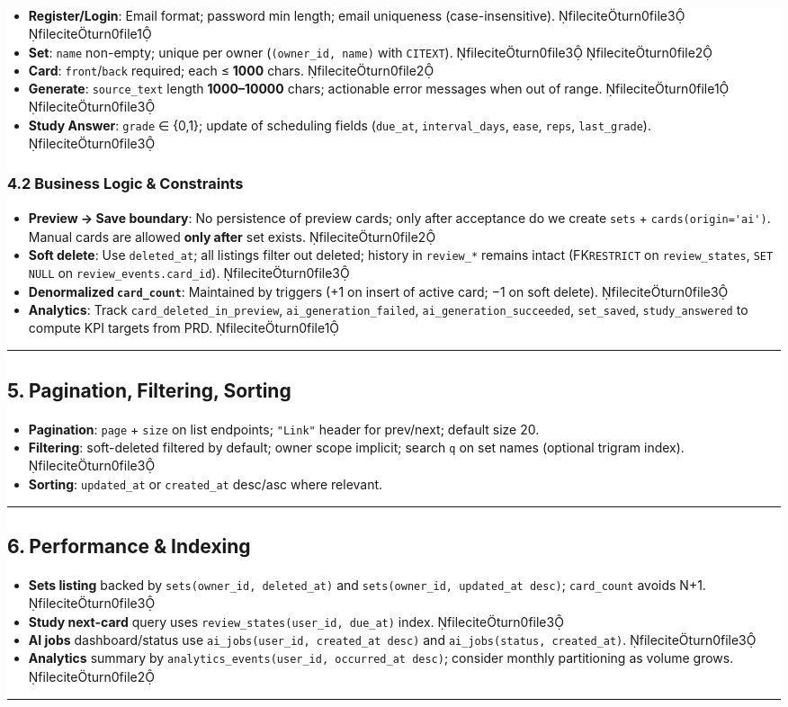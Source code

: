 - **Register/Login**: Email format; password min length; email uniqueness (case-insensitive). fileciteturn0file3
  fileciteturn0file1
- **Set**: `name` non-empty; unique per owner (`(owner_id, name)` with `CITEXT`). fileciteturn0file3
  fileciteturn0file2
- **Card**: `front`/`back` required; each ≤ **1000** chars. fileciteturn0file2
- **Generate**: `source_text` length **1000–10000** chars; actionable error messages when out of range.
  fileciteturn0file1 fileciteturn0file3
- **Study Answer**: `grade` ∈ {0,1}; update of scheduling fields (`due_at`, `interval_days`, `ease`, `reps`,
  `last_grade`). fileciteturn0file3

### 4.2 Business Logic & Constraints

- **Preview → Save boundary**: No persistence of preview cards; only after acceptance do we create `sets` +
  `cards(origin='ai')`. Manual cards are allowed **only after** set exists. fileciteturn0file2
- **Soft delete**: Use `deleted_at`; all listings filter out deleted; history in `review_*` remains intact (FK`RESTRICT`
  on `review_states`, `SET NULL` on `review_events.card_id`). fileciteturn0file3
- **Denormalized `card_count`**: Maintained by triggers (+1 on insert of active card; −1 on soft delete).
  fileciteturn0file3
- **Analytics**: Track `card_deleted_in_preview`, `ai_generation_failed`, `ai_generation_succeeded`, `set_saved`,
  `study_answered` to compute KPI targets from PRD. fileciteturn0file1

---

## 5. Pagination, Filtering, Sorting

- **Pagination**: `page` + `size` on list endpoints; `"Link"` header for prev/next; default size 20.
- **Filtering**: soft-deleted filtered by default; owner scope implicit; search `q` on set names (optional trigram
  index). fileciteturn0file3
- **Sorting**: `updated_at` or `created_at` desc/asc where relevant.

---

## 6. Performance & Indexing

- **Sets listing** backed by `sets(owner_id, deleted_at)` and `sets(owner_id, updated_at desc)`; `card_count` avoids
  N+1. fileciteturn0file3
- **Study next-card** query uses `review_states(user_id, due_at)` index. fileciteturn0file3
- **AI jobs** dashboard/status use `ai_jobs(user_id, created_at desc)` and `ai_jobs(status, created_at)`.
  fileciteturn0file3
- **Analytics** summary by `analytics_events(user_id, occurred_at desc)`; consider monthly partitioning as volume grows.
  fileciteturn0file2

---